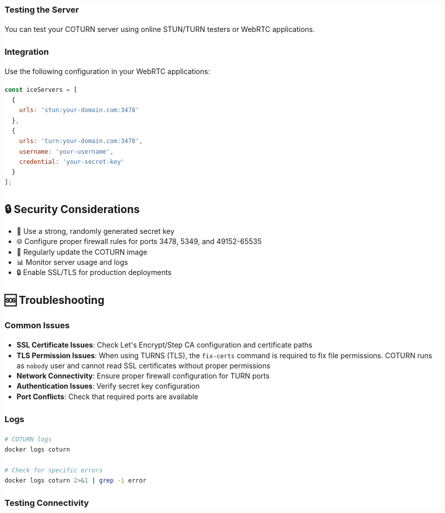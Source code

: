 ### Testing the Server

You can test your COTURN server using online STUN/TURN testers or WebRTC applications.

### Integration

Use the following configuration in your WebRTC applications:

```javascript
const iceServers = [
  {
    urls: 'stun:your-domain.com:3478'
  },
  {
    urls: 'turn:your-domain.com:3478',
    username: 'your-username',
    credential: 'your-secret-key'
  }
];
```

## 🔒 Security Considerations

- 🔑 Use a strong, randomly generated secret key
- 🌐 Configure proper firewall rules for ports 3478, 5349, and 49152-65535
- 🔄 Regularly update the COTURN image
- 📊 Monitor server usage and logs
- 🔒 Enable SSL/TLS for production deployments

## 🆘 Troubleshooting

### Common Issues

- **SSL Certificate Issues**: Check Let's Encrypt/Step CA configuration and certificate paths
- **TLS Permission Issues**: When using TURNS (TLS), the `fix-certs` command is required to fix file permissions. COTURN runs as `nobody` user and cannot read SSL certificates without proper permissions
- **Network Connectivity**: Ensure proper firewall configuration for TURN ports
- **Authentication Issues**: Verify secret key configuration
- **Port Conflicts**: Check that required ports are available

### Logs

```bash
# COTURN logs
docker logs coturn

# Check for specific errors
docker logs coturn 2>&1 | grep -i error
```

### Testing Connectivity
